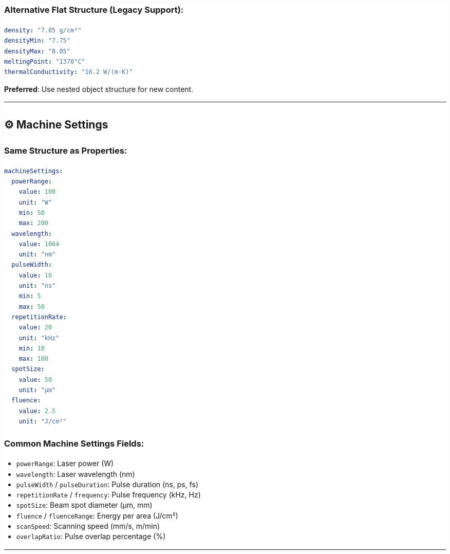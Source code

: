 ```yaml
```

### Alternative Flat Structure (Legacy Support):
```yaml
density: "7.85 g/cm³"
densityMin: "7.75"
densityMax: "8.05"
meltingPoint: "1370°C"
thermalConductivity: "16.2 W/(m·K)"
```

**Preferred**: Use nested object structure for new content.

---

## ⚙️ Machine Settings

### **Same Structure as Properties**:

```yaml
machineSettings:
  powerRange:
    value: 100
    unit: "W"
    min: 50
    max: 200
  wavelength:
    value: 1064
    unit: "nm"
  pulseWidth:
    value: 10
    unit: "ns"
    min: 5
    max: 50
  repetitionRate:
    value: 20
    unit: "kHz"
    min: 10
    max: 100
  spotSize:
    value: 50
    unit: "μm"
  fluence:
    value: 2.5
    unit: "J/cm²"
```

### Common Machine Settings Fields:
- `powerRange`: Laser power (W)
- `wavelength`: Laser wavelength (nm)
- `pulseWidth` / `pulseDuration`: Pulse duration (ns, ps, fs)
- `repetitionRate` / `frequency`: Pulse frequency (kHz, Hz)
- `spotSize`: Beam spot diameter (μm, mm)
- `fluence` / `fluenceRange`: Energy per area (J/cm²)
- `scanSpeed`: Scanning speed (mm/s, m/min)
- `overlapRatio`: Pulse overlap percentage (%)

---